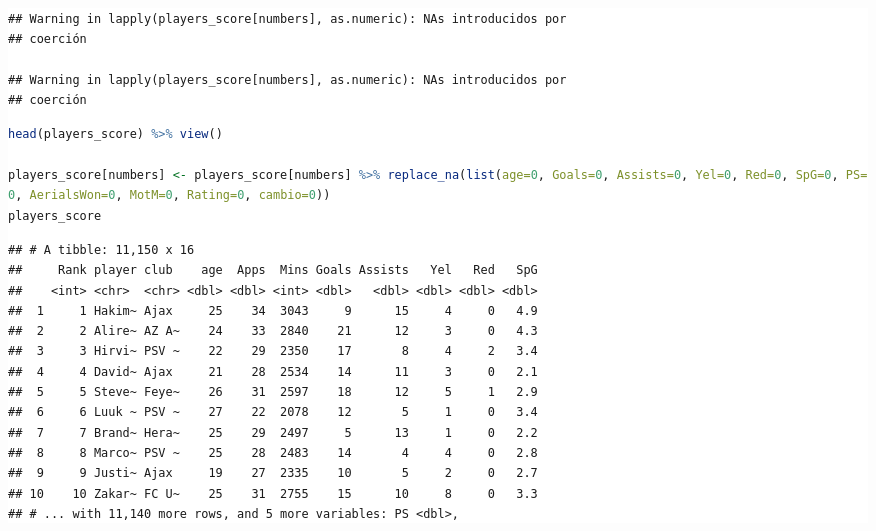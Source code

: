     ## Warning in lapply(players_score[numbers], as.numeric): NAs introducidos por
    ## coerción

    ## Warning in lapply(players_score[numbers], as.numeric): NAs introducidos por
    ## coerción

``` r
head(players_score) %>% view()

players_score[numbers] <- players_score[numbers] %>% replace_na(list(age=0, Goals=0, Assists=0, Yel=0, Red=0, SpG=0, PS=0, AerialsWon=0, MotM=0, Rating=0, cambio=0))
players_score
```

    ## # A tibble: 11,150 x 16
    ##     Rank player club    age  Apps  Mins Goals Assists   Yel   Red   SpG
    ##    <int> <chr>  <chr> <dbl> <dbl> <int> <dbl>   <dbl> <dbl> <dbl> <dbl>
    ##  1     1 Hakim~ Ajax     25    34  3043     9      15     4     0   4.9
    ##  2     2 Alire~ AZ A~    24    33  2840    21      12     3     0   4.3
    ##  3     3 Hirvi~ PSV ~    22    29  2350    17       8     4     2   3.4
    ##  4     4 David~ Ajax     21    28  2534    14      11     3     0   2.1
    ##  5     5 Steve~ Feye~    26    31  2597    18      12     5     1   2.9
    ##  6     6 Luuk ~ PSV ~    27    22  2078    12       5     1     0   3.4
    ##  7     7 Brand~ Hera~    25    29  2497     5      13     1     0   2.2
    ##  8     8 Marco~ PSV ~    25    28  2483    14       4     4     0   2.8
    ##  9     9 Justi~ Ajax     19    27  2335    10       5     2     0   2.7
    ## 10    10 Zakar~ FC U~    25    31  2755    15      10     8     0   3.3
    ## # ... with 11,140 more rows, and 5 more variables: PS <dbl>,